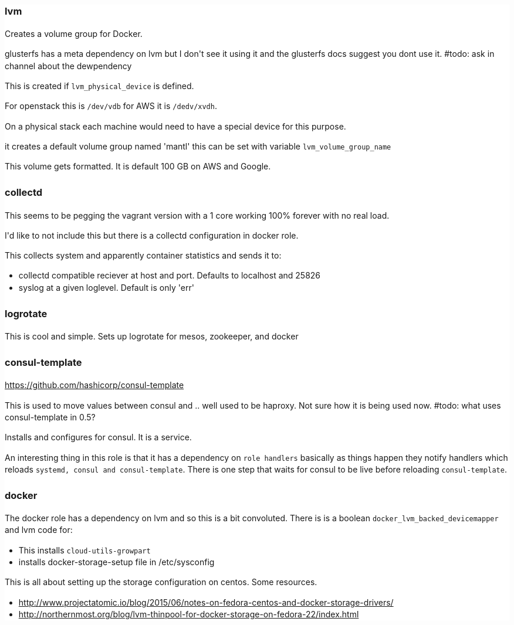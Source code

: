 ### lvm

Creates a volume group for Docker.

glusterfs has a meta dependency on lvm but I don't see it using it and the
glusterfs docs suggest you dont use it.  #todo: ask in channel about the dewpendency

This is created if `lvm_physical_device` is defined.

For openstack this is `/dev/vdb` for AWS it is `/dedv/xvdh`.  

On a physical stack each machine would need to have a special device for this
purpose.  

it creates a default volume group named 'mantl'  this can be set with variable `lvm_volume_group_name`

This volume gets formatted.  It is default 100 GB on AWS and Google.  


### collectd

This seems to be pegging the vagrant version with a 1 core working 100% forever with no real load.     

I'd like to not include this but there is a collectd configuration in docker role.

This collects system and apparently container statistics and sends it to:
  * collectd compatible reciever at host and port.  Defaults to localhost and 25826
  * syslog at a given loglevel.  Default is only 'err'

### logrotate

This is cool and simple.  Sets up logrotate for mesos, zookeeper, and docker

### consul-template

https://github.com/hashicorp/consul-template

This is used to move values between consul and .. well used to be haproxy.  Not
sure how it is being used now.  #todo: what uses consul-template in 0.5?

Installs and configures for consul.  It is a service.

An interesting thing in this role is that it has a dependency on `role handlers`
basically as things happen they notify handlers which  reloads `systemd, consul and consul-template`.  There is one step that waits for consul to be live before
reloading `consul-template`.  

### docker

The docker role has a dependency on lvm and so this is a bit convoluted. There is
is a boolean `docker_lvm_backed_devicemapper` and lvm code for:

  * This installs `cloud-utils-growpart`
  * installs docker-storage-setup file in /etc/sysconfig

This is all about setting up the storage configuration on centos. Some resources.
  * http://www.projectatomic.io/blog/2015/06/notes-on-fedora-centos-and-docker-storage-drivers/
  * http://northernmost.org/blog/lvm-thinpool-for-docker-storage-on-fedora-22/index.html
